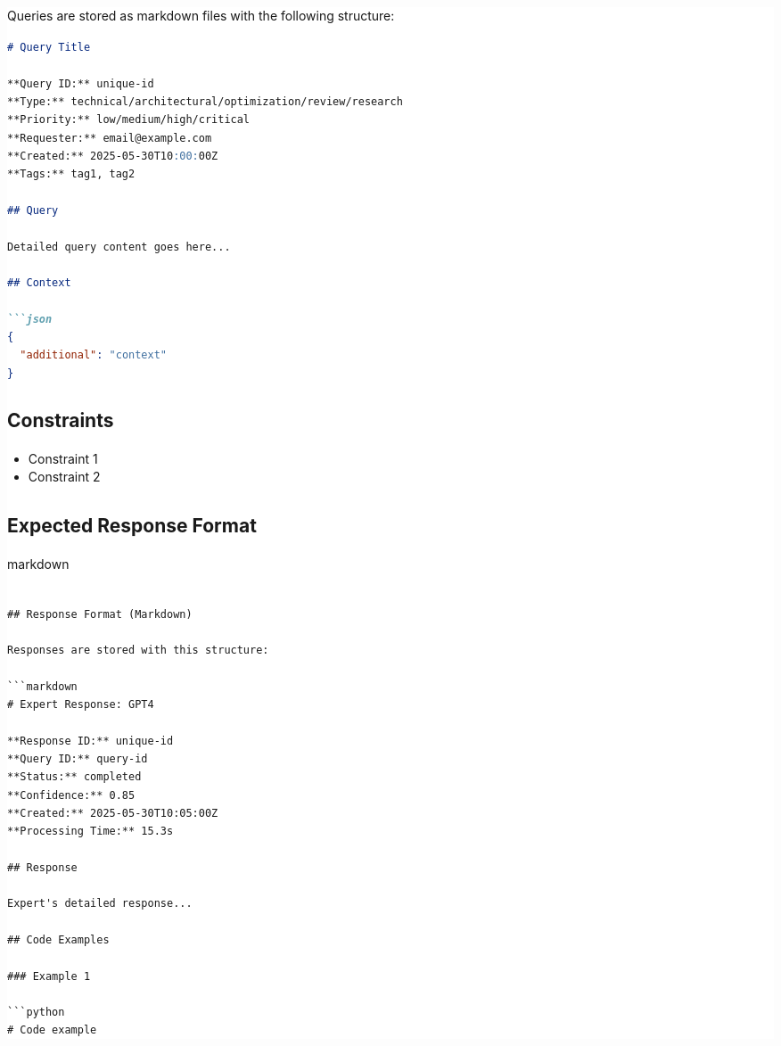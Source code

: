 Queries are stored as markdown files with the following structure:

```markdown
# Query Title

**Query ID:** unique-id
**Type:** technical/architectural/optimization/review/research
**Priority:** low/medium/high/critical
**Requester:** email@example.com
**Created:** 2025-05-30T10:00:00Z
**Tags:** tag1, tag2

## Query

Detailed query content goes here...

## Context

```json
{
  "additional": "context"
}
```

## Constraints

- Constraint 1
- Constraint 2

## Expected Response Format

markdown
```

## Response Format (Markdown)

Responses are stored with this structure:

```markdown
# Expert Response: GPT4

**Response ID:** unique-id
**Query ID:** query-id
**Status:** completed
**Confidence:** 0.85
**Created:** 2025-05-30T10:05:00Z
**Processing Time:** 15.3s

## Response

Expert's detailed response...

## Code Examples

### Example 1

```python
# Code example
```

